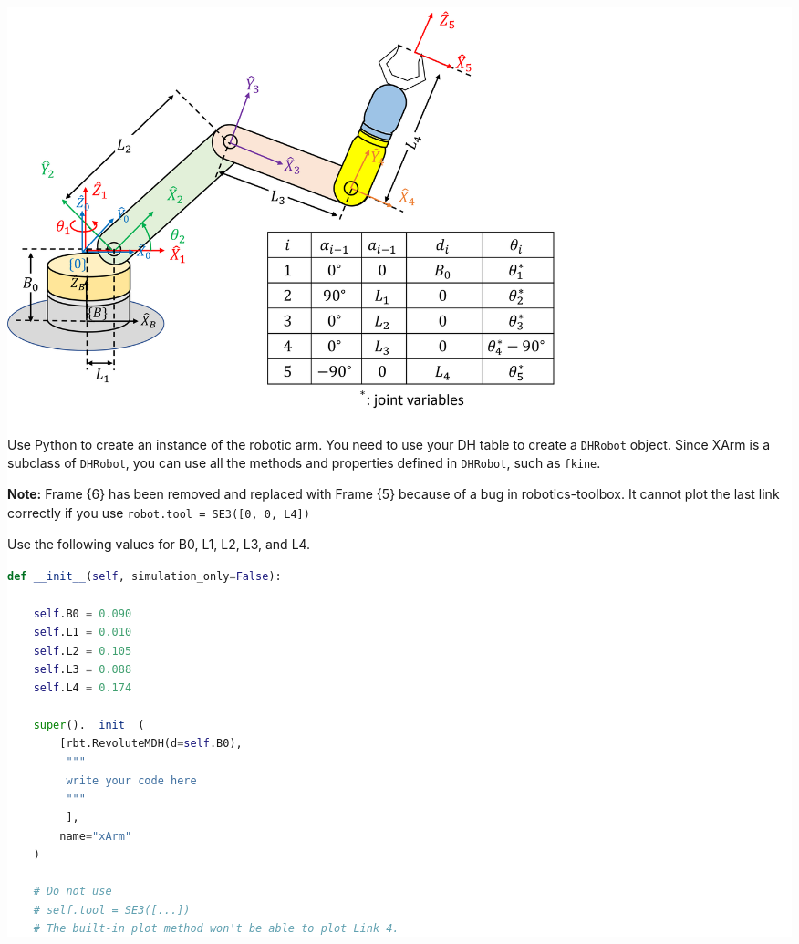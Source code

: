 <img src="figs/xArm.png" alt="Drawing" style="width: 600px;"/>

Use Python to create an instance of the robotic arm. You need to use your DH table to create a `DHRobot` object.  Since XArm is a subclass of `DHRobot`, you can use all the methods and properties defined in `DHRobot`, such as `fkine`.   

**Note:** Frame {6} has been removed and replaced with Frame {5} because of a bug in robotics-toolbox.  It cannot plot the last link correctly if you use `robot.tool = SE3([0, 0, L4])`

Use the following values for B0, L1, L2, L3, and L4. 

``` Python
def __init__(self, simulation_only=False):

    self.B0 = 0.090
    self.L1 = 0.010
    self.L2 = 0.105
    self.L3 = 0.088
    self.L4 = 0.174

    super().__init__(
        [rbt.RevoluteMDH(d=self.B0),
         """
         write your code here
         """
         ],
        name="xArm"
    )
    
    # Do not use 
    # self.tool = SE3([...]) 
    # The built-in plot method won't be able to plot Link 4.
```
